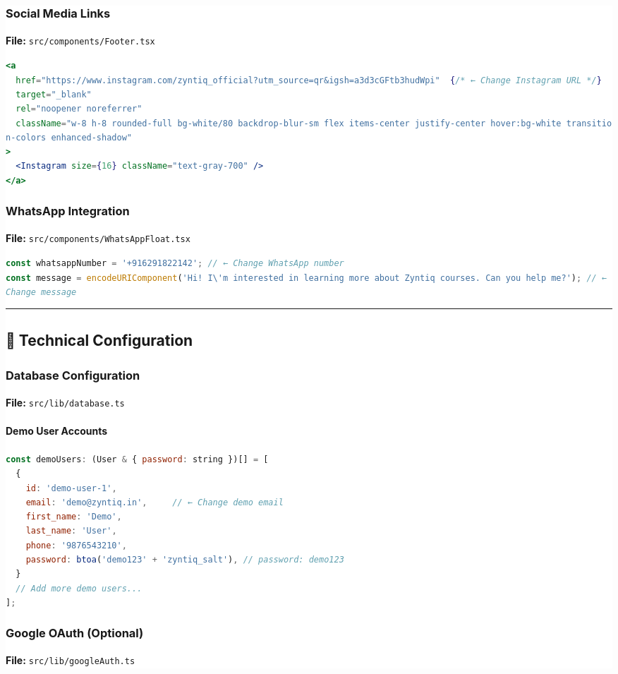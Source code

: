 ### Social Media Links

**File:** `src/components/Footer.tsx`

```jsx
<a 
  href="https://www.instagram.com/zyntiq_official?utm_source=qr&igsh=a3d3cGFtb3hudWpi"  {/* ← Change Instagram URL */}
  target="_blank" 
  rel="noopener noreferrer"
  className="w-8 h-8 rounded-full bg-white/80 backdrop-blur-sm flex items-center justify-center hover:bg-white transition-colors enhanced-shadow"
>
  <Instagram size={16} className="text-gray-700" />
</a>
```

### WhatsApp Integration

**File:** `src/components/WhatsAppFloat.tsx`

```javascript
const whatsappNumber = '+916291822142'; // ← Change WhatsApp number
const message = encodeURIComponent('Hi! I\'m interested in learning more about Zyntiq courses. Can you help me?'); // ← Change message
```

---

## 🔧 Technical Configuration

### Database Configuration

**File:** `src/lib/database.ts`

#### Demo User Accounts
```javascript
const demoUsers: (User & { password: string })[] = [
  {
    id: 'demo-user-1',
    email: 'demo@zyntiq.in',     // ← Change demo email
    first_name: 'Demo',
    last_name: 'User',
    phone: '9876543210',
    password: btoa('demo123' + 'zyntiq_salt'), // password: demo123
  }
  // Add more demo users...
];
```

### Google OAuth (Optional)

**File:** `src/lib/googleAuth.ts`
